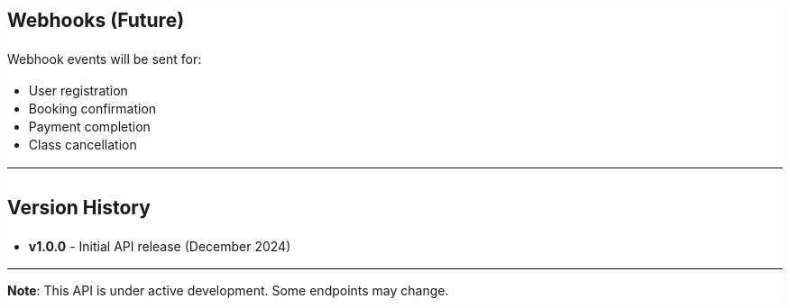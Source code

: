 
## Webhooks (Future)

Webhook events will be sent for:
- User registration
- Booking confirmation
- Payment completion
- Class cancellation

---

## Version History

- **v1.0.0** - Initial API release (December 2024)

---

**Note**: This API is under active development. Some endpoints may change.
